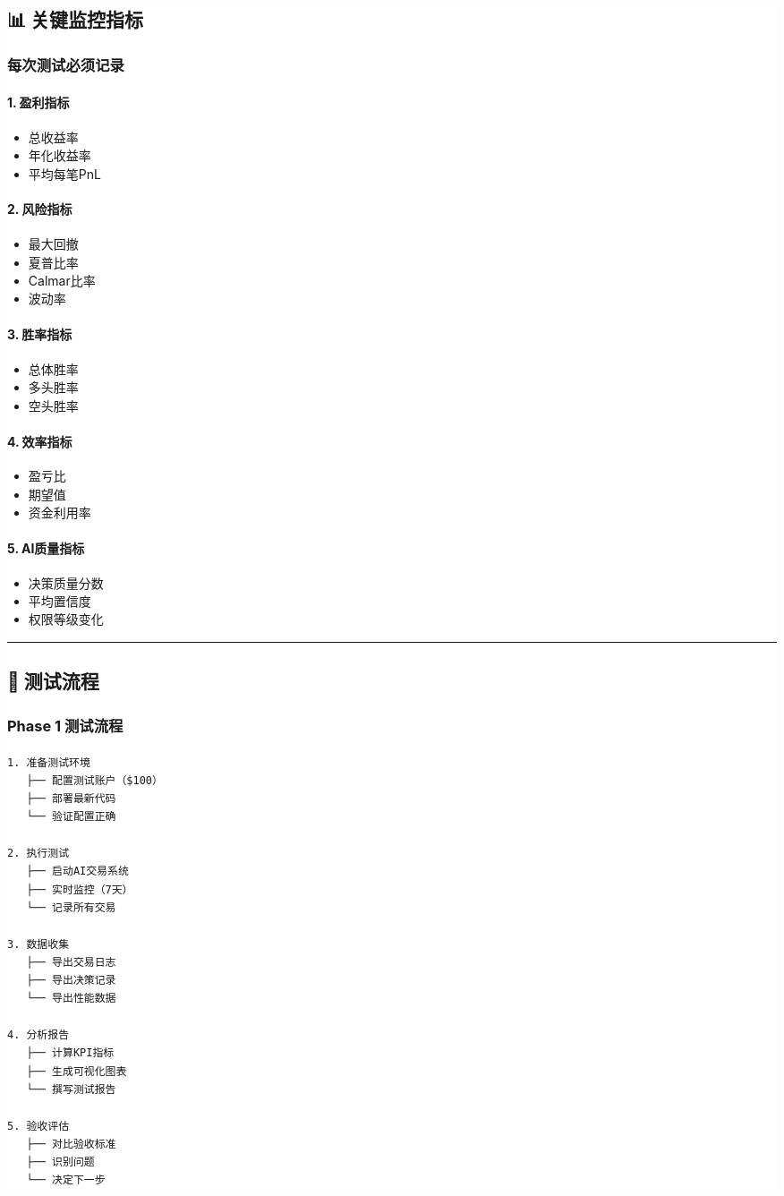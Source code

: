 
## 📊 关键监控指标

### 每次测试必须记录

#### 1. 盈利指标
- 总收益率
- 年化收益率
- 平均每笔PnL

#### 2. 风险指标
- 最大回撤
- 夏普比率
- Calmar比率
- 波动率

#### 3. 胜率指标
- 总体胜率
- 多头胜率
- 空头胜率

#### 4. 效率指标
- 盈亏比
- 期望值
- 资金利用率

#### 5. AI质量指标
- 决策质量分数
- 平均置信度
- 权限等级变化

---

## 🔄 测试流程

### Phase 1 测试流程
```
1. 准备测试环境
   ├── 配置测试账户（$100）
   ├── 部署最新代码
   └── 验证配置正确

2. 执行测试
   ├── 启动AI交易系统
   ├── 实时监控（7天）
   └── 记录所有交易

3. 数据收集
   ├── 导出交易日志
   ├── 导出决策记录
   └── 导出性能数据

4. 分析报告
   ├── 计算KPI指标
   ├── 生成可视化图表
   └── 撰写测试报告

5. 验收评估
   ├── 对比验收标准
   ├── 识别问题
   └── 决定下一步
```
